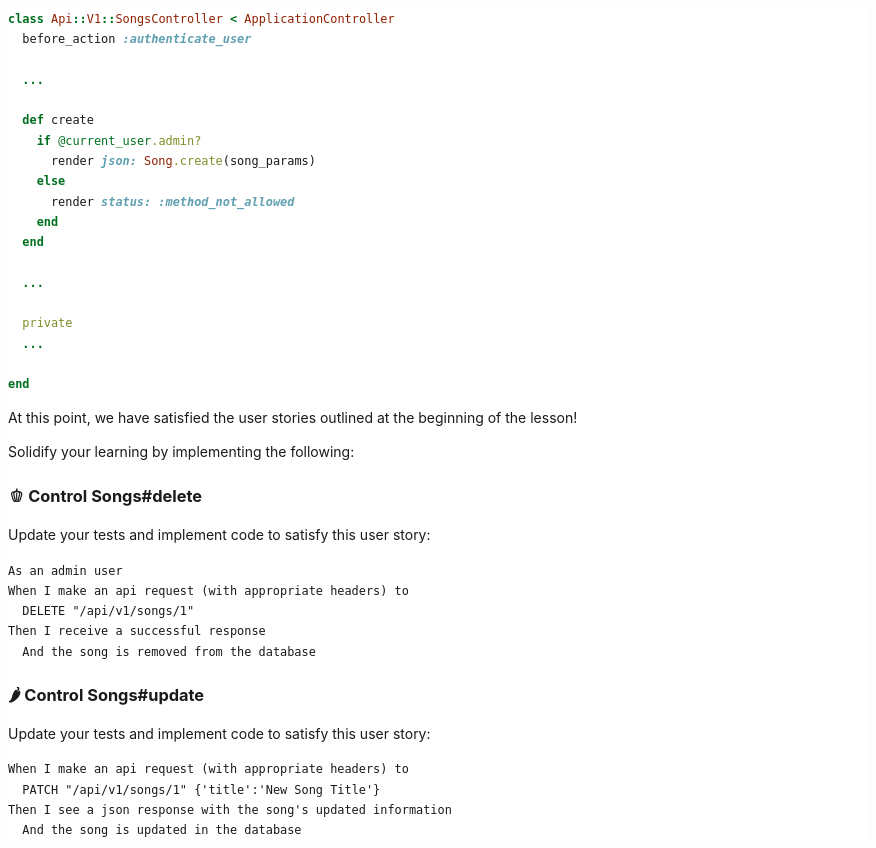 ```ruby
class Api::V1::SongsController < ApplicationController
  before_action :authenticate_user

  ...

  def create
    if @current_user.admin?
      render json: Song.create(song_params) 
    else
      render status: :method_not_allowed
    end
  end

  ...

  private
  ...

end
```

At this point, we have satisfied the user stories outlined at the beginning of the lesson!

<section class='call-to-action'>

Solidify your learning by implementing the following:

<section class='dropdown'>

### 🫑 Control Songs#delete

Update your tests and implement code to satisfy this user story:

```
As an admin user
When I make an api request (with appropriate headers) to
  DELETE "/api/v1/songs/1"
Then I receive a successful response
  And the song is removed from the database
```

</section>

<section class='dropdown'>

### 🌶️ Control Songs#update

Update your tests and implement code to satisfy this user story:

```
When I make an api request (with appropriate headers) to
  PATCH "/api/v1/songs/1" {'title':'New Song Title'}
Then I see a json response with the song's updated information
  And the song is updated in the database
```
</section>
